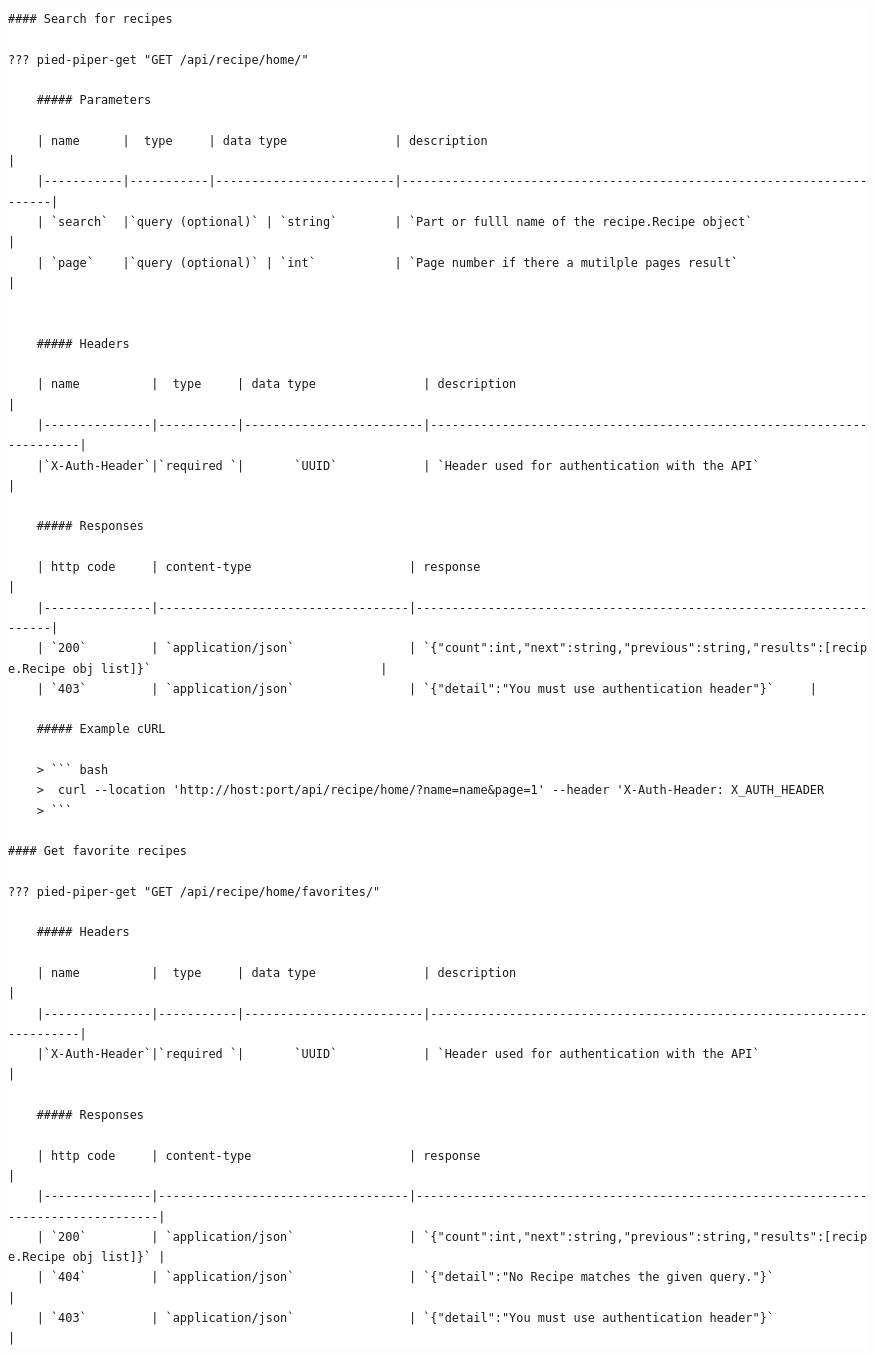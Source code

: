     #### Search for recipes
    
    ??? pied-piper-get "GET /api/recipe/home/"
    
        ##### Parameters
        
        | name      |  type     | data type               | description                                                           |
        |-----------|-----------|-------------------------|-----------------------------------------------------------------------|
        | `search`  |`query (optional)` | `string`        | `Part or fulll name of the recipe.Recipe object`                      | 
        | `page`    |`query (optional)` | `int`           | `Page number if there a mutilple pages result`                        | 
        
    
        ##### Headers
        
        | name          |  type     | data type               | description                                                           |
        |---------------|-----------|-------------------------|-----------------------------------------------------------------------|
        |`X-Auth-Header`|`required `|       `UUID`            | `Header used for authentication with the API`                         | 
    
        ##### Responses
        
        | http code     | content-type                      | response                                                            |
        |---------------|-----------------------------------|---------------------------------------------------------------------|
        | `200`         | `application/json`                | `{"count":int,"next":string,"previous":string,"results":[recipe.Recipe obj list]}`                                |
        | `403`         | `application/json`                | `{"detail":"You must use authentication header"}`     |
    
        ##### Example cURL
        
        > ``` bash
        >  curl --location 'http://host:port/api/recipe/home/?name=name&page=1' --header 'X-Auth-Header: X_AUTH_HEADER
        > ```
    
    #### Get favorite recipes
    
    ??? pied-piper-get "GET /api/recipe/home/favorites/"
    
        ##### Headers
        
        | name          |  type     | data type               | description                                                           |
        |---------------|-----------|-------------------------|-----------------------------------------------------------------------|
        |`X-Auth-Header`|`required `|       `UUID`            | `Header used for authentication with the API`                         | 
    
        ##### Responses
        
        | http code     | content-type                      | response                                                                           |
        |---------------|-----------------------------------|------------------------------------------------------------------------------------|
        | `200`         | `application/json`                | `{"count":int,"next":string,"previous":string,"results":[recipe.Recipe obj list]}` |
        | `404`         | `application/json`                | `{"detail":"No Recipe matches the given query."}`                                  |
        | `403`         | `application/json`                | `{"detail":"You must use authentication header"}`                                  |
    